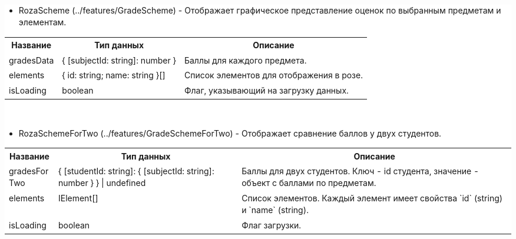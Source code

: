 - RozaScheme (../features/GradeScheme) - Отображает графическое представление оценок по выбранным предметам и элементам.


<table>
    <tr>
        <th>Название</th>
        <th>Тип данных</th>
        <th>Описание</th>
    </tr>
    <tr>
        <td>gradesData</td>
        <td>{ [subjectId: string]: number }</td>
        <td>Баллы для каждого предмета.</td>
    </tr>
    <tr>
        <td>elements</td>
        <td>{ id: string; name: string }[]</td>
        <td>Список элементов для отображения в розе.</td>
    </tr>
    <tr>
        <td>isLoading</td>
        <td>boolean</td>
        <td>Флаг, указывающий на загрузку данных.</td>
    </tr>
</table>

<br>

- RozaSchemeForTwo (../features/GradeSchemeForTwo) - Отображает сравнение баллов у двух студентов.



<table>
    <tr>
        <th>Название</th>
        <th>Тип данных</th>
        <th>Описание</th>
    </tr>
    <tr>
        <td>gradesForTwo</td>
        <td>{ [studentId: string]: { [subjectId: string]: number } } | undefined</td>
        <td>Баллы для двух студентов. Ключ - id студента, значение - объект с баллами по предметам.</td>
    </tr>
    <tr>
        <td>elements</td>
        <td>IElement[]</td>
        <td>Список элементов. Каждый элемент имеет свойства `id` (string) и `name` (string).</td>
    </tr>
    <tr>
        <td>isLoading</td>
        <td>boolean</td>
        <td>Флаг загрузки.</td>
    </tr>
</table>

